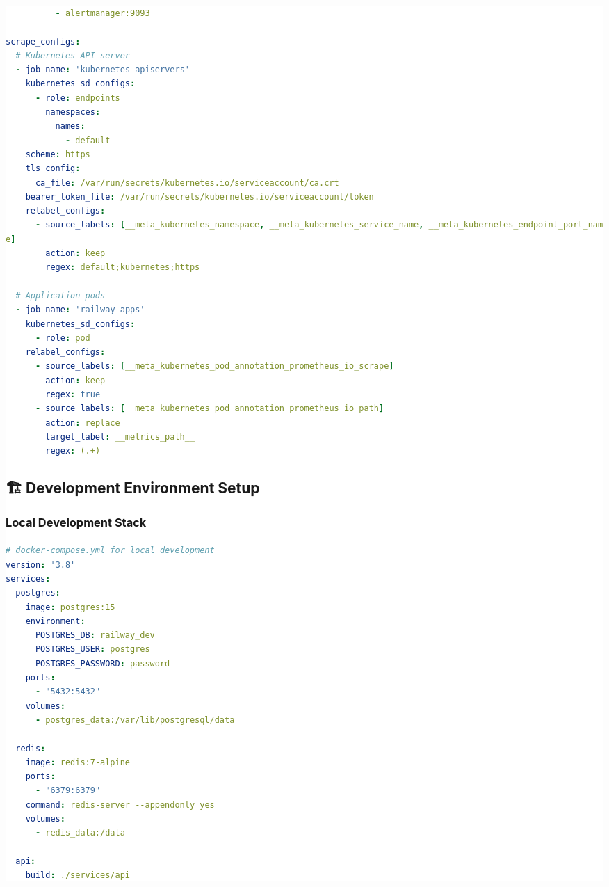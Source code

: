 ```yaml
          - alertmanager:9093

scrape_configs:
  # Kubernetes API server
  - job_name: 'kubernetes-apiservers'
    kubernetes_sd_configs:
      - role: endpoints
        namespaces:
          names:
            - default
    scheme: https
    tls_config:
      ca_file: /var/run/secrets/kubernetes.io/serviceaccount/ca.crt
    bearer_token_file: /var/run/secrets/kubernetes.io/serviceaccount/token
    relabel_configs:
      - source_labels: [__meta_kubernetes_namespace, __meta_kubernetes_service_name, __meta_kubernetes_endpoint_port_name]
        action: keep
        regex: default;kubernetes;https

  # Application pods
  - job_name: 'railway-apps'
    kubernetes_sd_configs:
      - role: pod
    relabel_configs:
      - source_labels: [__meta_kubernetes_pod_annotation_prometheus_io_scrape]
        action: keep
        regex: true
      - source_labels: [__meta_kubernetes_pod_annotation_prometheus_io_path]
        action: replace
        target_label: __metrics_path__
        regex: (.+)
```

## 🏗️ Development Environment Setup

### Local Development Stack

```yaml
# docker-compose.yml for local development
version: '3.8'
services:
  postgres:
    image: postgres:15
    environment:
      POSTGRES_DB: railway_dev
      POSTGRES_USER: postgres
      POSTGRES_PASSWORD: password
    ports:
      - "5432:5432"
    volumes:
      - postgres_data:/var/lib/postgresql/data

  redis:
    image: redis:7-alpine
    ports:
      - "6379:6379"
    command: redis-server --appendonly yes
    volumes:
      - redis_data:/data

  api:
    build: ./services/api
```